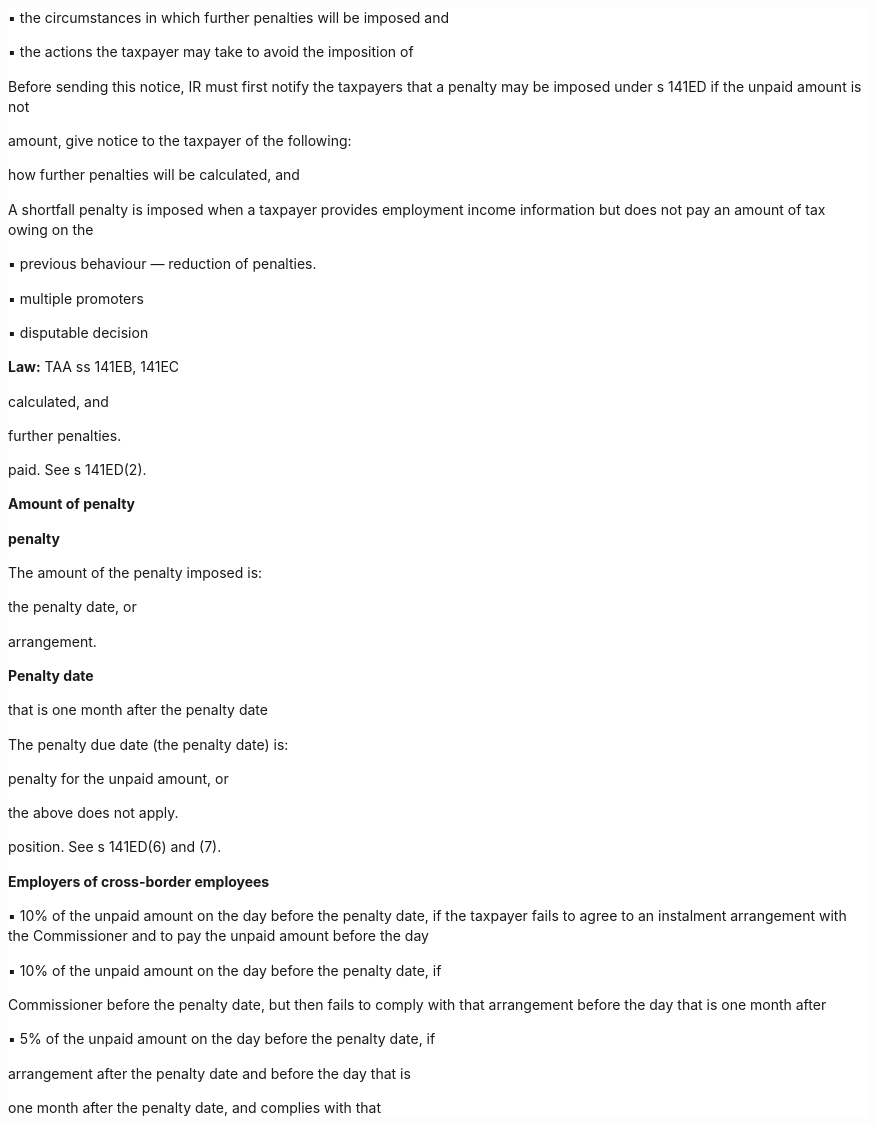 ▪ the circumstances in which further penalties will be imposed and

▪ the actions the taxpayer may take to avoid the imposition of

Before sending this notice, IR must first notify the taxpayers that a penalty may be imposed under s 141ED if the unpaid amount is not

amount, give notice to the taxpayer of the following:

how further penalties will be calculated, and

A shortfall penalty is imposed when a taxpayer provides employment income information but does not pay an amount of tax owing on the

▪ previous behaviour — reduction of penalties.

▪ multiple promoters

▪ disputable decision

**Law:** TAA ss 141EB, 141EC

calculated, and

further penalties.

paid. See s 141ED(2).

**Amount of penalty**

**penalty**

The amount of the penalty imposed is:

the penalty date, or

arrangement.

**Penalty date**

that is one month after the penalty date

The penalty due date (the penalty date) is:

penalty for the unpaid amount, or

the above does not apply.

position. See s 141ED(6) and (7).

**Employers of cross-border employees**

▪ 10% of the unpaid amount on the day before the penalty date, if the taxpayer fails to agree to an instalment arrangement with the Commissioner and to pay the unpaid amount before the day

▪ 10% of the unpaid amount on the day before the penalty date, if

Commissioner before the penalty date, but then fails to comply with that arrangement before the day that is one month after

▪ 5% of the unpaid amount on the day before the penalty date, if

arrangement after the penalty date and before the day that is

one month after the penalty date, and complies with that
